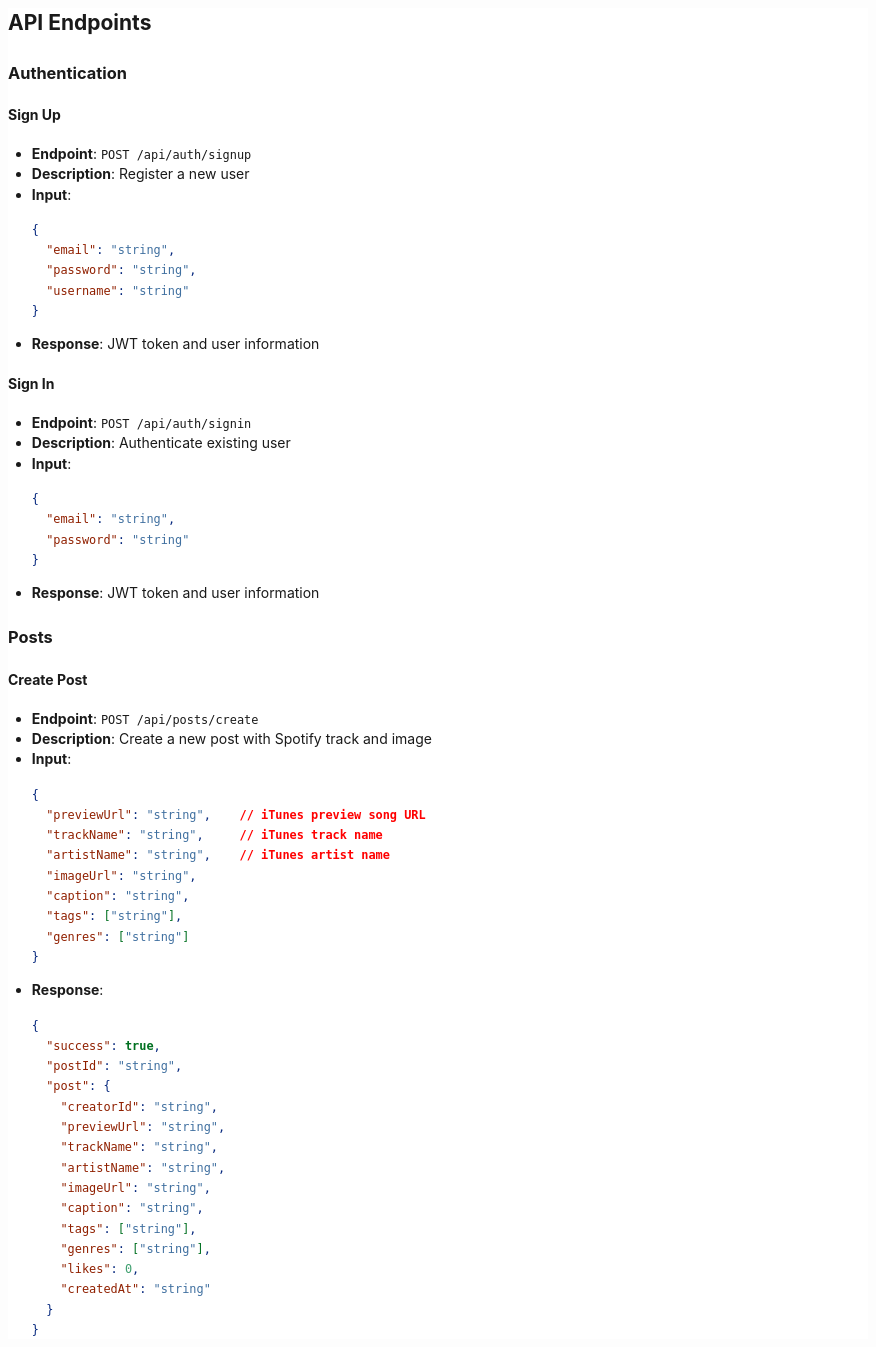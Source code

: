 ## API Endpoints

### Authentication
#### Sign Up
- **Endpoint**: `POST /api/auth/signup`
- **Description**: Register a new user
- **Input**: 
  ```json
  {
    "email": "string",
    "password": "string",
    "username": "string"
  }
  ```
- **Response**: JWT token and user information

#### Sign In
- **Endpoint**: `POST /api/auth/signin`
- **Description**: Authenticate existing user
- **Input**: 
  ```json
  {
    "email": "string",
    "password": "string"
  }
  ```
- **Response**: JWT token and user information

### Posts
#### Create Post
- **Endpoint**: `POST /api/posts/create`
- **Description**: Create a new post with Spotify track and image
- **Input**: 
  ```json
  {
    "previewUrl": "string",    // iTunes preview song URL
    "trackName": "string",     // iTunes track name
    "artistName": "string",    // iTunes artist name
    "imageUrl": "string",
    "caption": "string",
    "tags": ["string"],
    "genres": ["string"]
  }
  ```
- **Response**: 
  ```json
  {
    "success": true,
    "postId": "string",
    "post": {
      "creatorId": "string",
      "previewUrl": "string",
      "trackName": "string",
      "artistName": "string",
      "imageUrl": "string",
      "caption": "string",
      "tags": ["string"],
      "genres": ["string"],
      "likes": 0,
      "createdAt": "string"
    }
  }
  ```